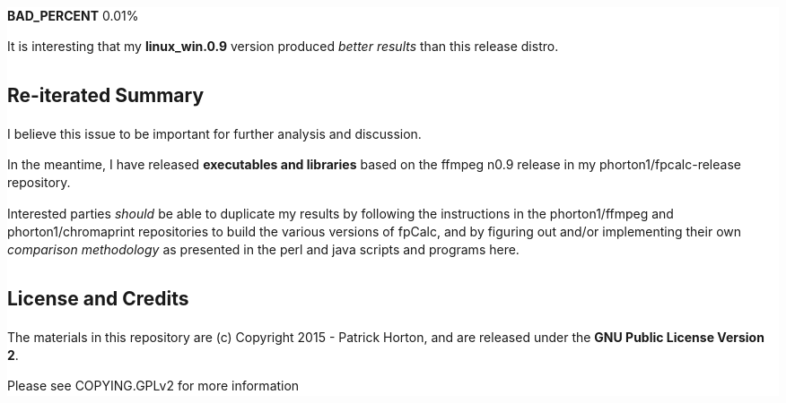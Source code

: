<td><b>BAD_PERCENT</b></td>
<td>0.01%</td>
</tr>
</table>


It is interesting that my **linux_win.0.9** version produced *better results* than this release distro.

## Re-iterated Summary

I believe this issue to be important for further analysis and discussion.

In the meantime, I have released **executables and libraries** based on the ffmpeg n0.9 release in my phorton1/fpcalc-release repository.

Interested parties *should* be able to duplicate my results by following the instructions in the phorton1/ffmpeg and phorton1/chromaprint repositories to build the various versions of fpCalc, and by figuring out and/or implementing their own *comparison methodology* as presented in the perl and java scripts and programs here.


## License and Credits

The materials in this repository are (c) Copyright 2015 - Patrick Horton, and are released under the **GNU Public License Version 2**.

Please see COPYING.GPLv2 for more information
